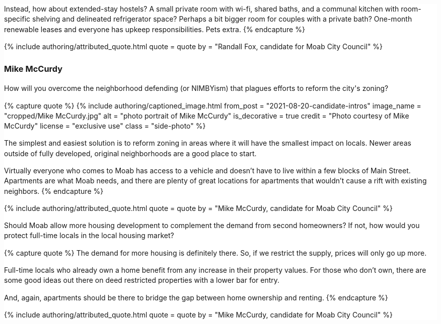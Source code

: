Instead, how about extended-stay hostels? A small private room with wi-fi, shared baths, and a communal kitchen with room-specific shelving and delineated refrigerator space? Perhaps a bit bigger room for couples with a private bath? One-month renewable leases and everyone has upkeep responsibilities. Pets extra.
{% endcapture %}

{% include authoring/attributed_quote.html
    quote = quote
    by =    "Randall Fox, candidate for Moab City Council"
%}

### Mike McCurdy

How will you overcome the neighborhood defending (or NIMBYism) that plagues efforts to reform the city's zoning?

{% capture quote %}
{% include authoring/captioned_image.html
    from_post = "2021-08-20-candidate-intros"
    image_name = "cropped/Mike McCurdy.jpg"
    alt = "photo portrait of Mike McCurdy"
    is_decorative = true
    credit = "Photo courtesy of Mike McCurdy"
    license = "exclusive use"
    class = "side-photo"
%}

The simplest and easiest solution is to reform zoning in areas where it will have the smallest impact on locals. Newer areas outside of fully developed, original neighborhoods are a good place to start.

Virtually everyone who comes to Moab has access to a vehicle and doesn’t have to live within a few blocks of Main Street. Apartments are what Moab needs, and there are plenty of great locations for apartments that wouldn’t cause a rift with existing neighbors.
{% endcapture %}

{% include authoring/attributed_quote.html
    quote = quote
    by =    "Mike McCurdy, candidate for Moab City Council"
%}

Should Moab allow more housing development to complement the demand from second homeowners? If not, how would you protect full-time locals in the local housing market?

{% capture quote %}
The demand for more housing is definitely there. So, if we restrict the supply, prices will only go up more.

Full-time locals who already own a home benefit from any increase in their property values. For those who don’t own, there are some good ideas out there on deed restricted properties with a lower bar for entry.

And, again, apartments should be there to bridge the gap between home ownership and renting.
{% endcapture %}

{% include authoring/attributed_quote.html
    quote = quote
    by =    "Mike McCurdy, candidate for Moab City Council"
%}
